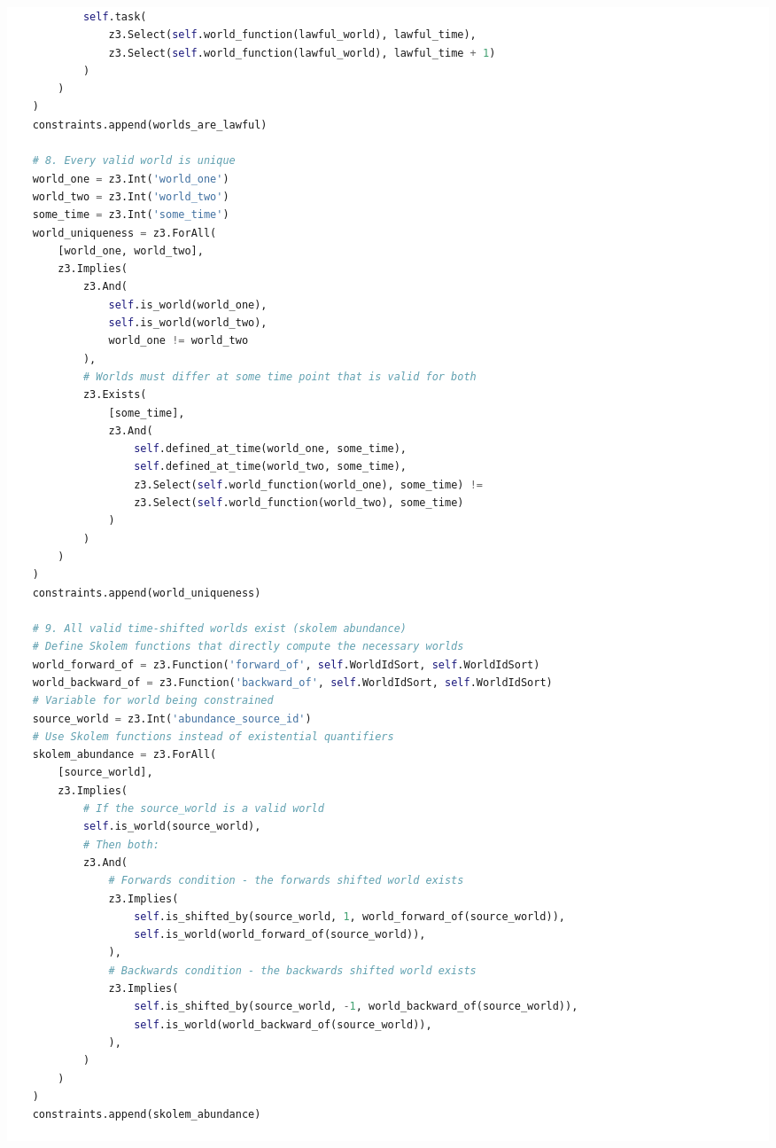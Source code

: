```python
            self.task(
                z3.Select(self.world_function(lawful_world), lawful_time),
                z3.Select(self.world_function(lawful_world), lawful_time + 1)
            )
        )
    )
    constraints.append(worlds_are_lawful)

    # 8. Every valid world is unique
    world_one = z3.Int('world_one')
    world_two = z3.Int('world_two')
    some_time = z3.Int('some_time')
    world_uniqueness = z3.ForAll(
        [world_one, world_two],
        z3.Implies(
            z3.And(
                self.is_world(world_one),
                self.is_world(world_two),
                world_one != world_two
            ),
            # Worlds must differ at some time point that is valid for both
            z3.Exists(
                [some_time],
                z3.And(
                    self.defined_at_time(world_one, some_time),
                    self.defined_at_time(world_two, some_time),
                    z3.Select(self.world_function(world_one), some_time) !=
                    z3.Select(self.world_function(world_two), some_time)
                )
            )
        )
    )
    constraints.append(world_uniqueness)
    
    # 9. All valid time-shifted worlds exist (skolem abundance)
    # Define Skolem functions that directly compute the necessary worlds
    world_forward_of = z3.Function('forward_of', self.WorldIdSort, self.WorldIdSort)
    world_backward_of = z3.Function('backward_of', self.WorldIdSort, self.WorldIdSort) 
    # Variable for world being constrained
    source_world = z3.Int('abundance_source_id')
    # Use Skolem functions instead of existential quantifiers
    skolem_abundance = z3.ForAll(
        [source_world],
        z3.Implies(
            # If the source_world is a valid world
            self.is_world(source_world),
            # Then both:
            z3.And(
                # Forwards condition - the forwards shifted world exists
                z3.Implies(
                    self.is_shifted_by(source_world, 1, world_forward_of(source_world)),
                    self.is_world(world_forward_of(source_world)),
                ),
                # Backwards condition - the backwards shifted world exists
                z3.Implies(
                    self.is_shifted_by(source_world, -1, world_backward_of(source_world)),
                    self.is_world(world_backward_of(source_world)),
                ),
            )
        )
    )
    constraints.append(skolem_abundance)
    
```